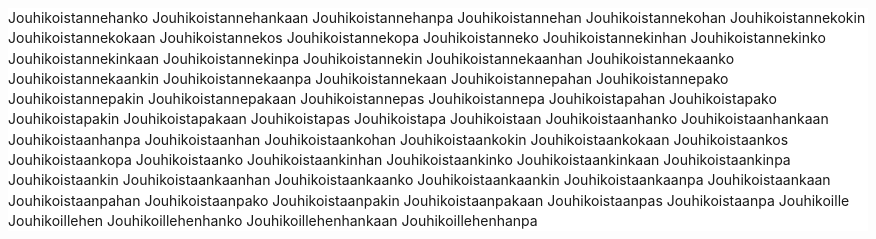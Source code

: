 Jouhikoistannehanko
Jouhikoistannehankaan
Jouhikoistannehanpa
Jouhikoistannehan
Jouhikoistannekohan
Jouhikoistannekokin
Jouhikoistannekokaan
Jouhikoistannekos
Jouhikoistannekopa
Jouhikoistanneko
Jouhikoistannekinhan
Jouhikoistannekinko
Jouhikoistannekinkaan
Jouhikoistannekinpa
Jouhikoistannekin
Jouhikoistannekaanhan
Jouhikoistannekaanko
Jouhikoistannekaankin
Jouhikoistannekaanpa
Jouhikoistannekaan
Jouhikoistannepahan
Jouhikoistannepako
Jouhikoistannepakin
Jouhikoistannepakaan
Jouhikoistannepas
Jouhikoistannepa
Jouhikoistapahan
Jouhikoistapako
Jouhikoistapakin
Jouhikoistapakaan
Jouhikoistapas
Jouhikoistapa
Jouhikoistaan
Jouhikoistaanhanko
Jouhikoistaanhankaan
Jouhikoistaanhanpa
Jouhikoistaanhan
Jouhikoistaankohan
Jouhikoistaankokin
Jouhikoistaankokaan
Jouhikoistaankos
Jouhikoistaankopa
Jouhikoistaanko
Jouhikoistaankinhan
Jouhikoistaankinko
Jouhikoistaankinkaan
Jouhikoistaankinpa
Jouhikoistaankin
Jouhikoistaankaanhan
Jouhikoistaankaanko
Jouhikoistaankaankin
Jouhikoistaankaanpa
Jouhikoistaankaan
Jouhikoistaanpahan
Jouhikoistaanpako
Jouhikoistaanpakin
Jouhikoistaanpakaan
Jouhikoistaanpas
Jouhikoistaanpa
Jouhikoille
Jouhikoillehen
Jouhikoillehenhanko
Jouhikoillehenhankaan
Jouhikoillehenhanpa